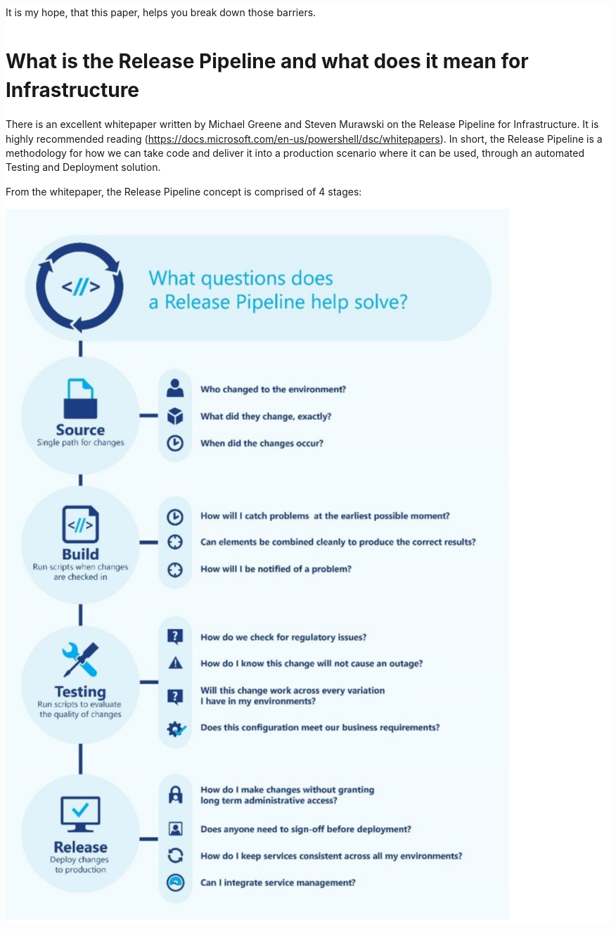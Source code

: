 It is my hope, that this paper, helps you break down those barriers.

# What is the Release Pipeline and what does it mean for Infrastructure
There is an excellent whitepaper written by Michael Greene and Steven Murawski on the Release Pipeline for Infrastructure. It is highly recommended reading (https://docs.microsoft.com/en-us/powershell/dsc/whitepapers). In short, the Release Pipeline is a methodology for how we can take code and deliver it into a production scenario where it can be used, through an automated Testing and Deployment solution.

From the whitepaper, the Release Pipeline concept is comprised of 4 stages:

![Stages of a Release Pipeline](/img/release-pipeline-phases.jpg)